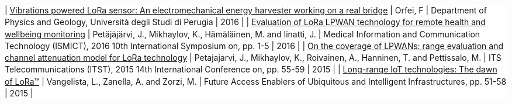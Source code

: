 | [Vibrations powered LoRa sensor: An electromechanical energy harvester working on a real bridge](http://ieeexplore.ieee.org/document/7808752/authors) | Orfei, F | Department of Physics and Geology, Università degli Studi di Perugia | 2016 |
| [Evaluation of LoRa LPWAN technology for remote health and wellbeing monitoring](https://ieeexplore.ieee.org/document/7498898) | Petäjäjärvi, J., Mikhaylov, K., Hämäläinen, M. and Iinatti, J. | Medical Information and Communication Technology (ISMICT), 2016 10th International Symposium on, pp. 1-5 | 2016 |
| [On the coverage of LPWANs: range evaluation and channel attenuation model for LoRa technology](https://ieeexplore.ieee.org/abstract/document/7377400) | Petajajarvi, J., Mikhaylov, K., Roivainen, A., Hanninen, T. and Pettissalo, M. | ITS Telecommunications (ITST), 2015 14th International Conference on, pp. 55-59 | 2015 |
| [Long-range IoT technologies: The dawn of LoRa™](https://link.springer.com/chapter/10.1007/978-3-319-27072-2_7) | Vangelista, L., Zanella, A. and Zorzi, M. | Future Access Enablers of Ubiquitous and Intelligent Infrastructures, pp. 51-58 | 2015 |